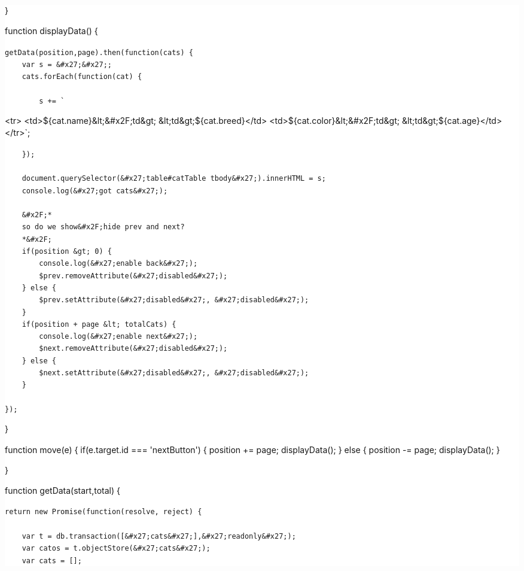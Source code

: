 }

function displayData() {
	
	getData(position,page).then(function(cats) {
		var s = &#x27;&#x27;;
		cats.forEach(function(cat) {

			s += `
&lt;tr&gt;
	&lt;td&gt;${cat.name}&lt;&#x2F;td&gt;
	&lt;td&gt;${cat.breed}&lt;&#x2F;td&gt;
	&lt;td&gt;${cat.color}&lt;&#x2F;td&gt;
	&lt;td&gt;${cat.age}&lt;&#x2F;td&gt;
&lt;&#x2F;tr&gt;`;

		});

		document.querySelector(&#x27;table#catTable tbody&#x27;).innerHTML = s;
		console.log(&#x27;got cats&#x27;);

		&#x2F;*
		so do we show&#x2F;hide prev and next?
		*&#x2F;
		if(position &gt; 0) {
			console.log(&#x27;enable back&#x27;);
			$prev.removeAttribute(&#x27;disabled&#x27;);
		} else {
			$prev.setAttribute(&#x27;disabled&#x27;, &#x27;disabled&#x27;);
		}
		if(position + page &lt; totalCats) {
			console.log(&#x27;enable next&#x27;);
			$next.removeAttribute(&#x27;disabled&#x27;);
		} else {
			$next.setAttribute(&#x27;disabled&#x27;, &#x27;disabled&#x27;);
		}

	});

}

function move(e) {
	if(e.target.id === &#x27;nextButton&#x27;) {
		position += page;
		displayData();
	} else {
		position -= page;
		displayData();
	}

}

function getData(start,total) {

	return new Promise(function(resolve, reject) {

		var t = db.transaction([&#x27;cats&#x27;],&#x27;readonly&#x27;);
		var catos = t.objectStore(&#x27;cats&#x27;);
		var cats = [];
